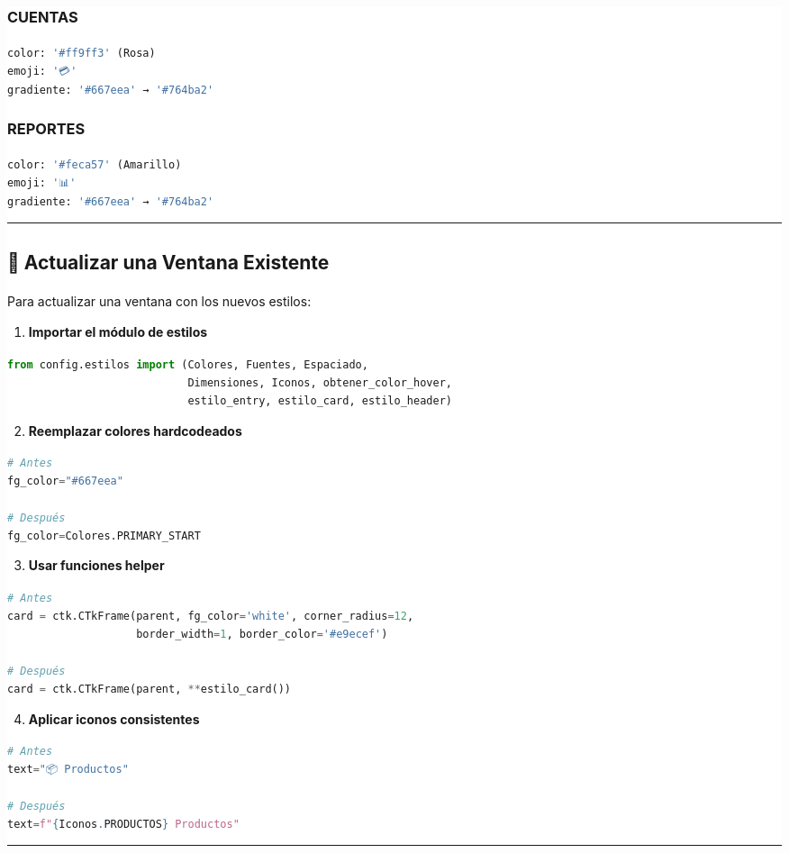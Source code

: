### CUENTAS
```python
color: '#ff9ff3' (Rosa)
emoji: '💳'
gradiente: '#667eea' → '#764ba2'
```

### REPORTES
```python
color: '#feca57' (Amarillo)
emoji: '📊'
gradiente: '#667eea' → '#764ba2'
```

---

## 🔄 Actualizar una Ventana Existente

Para actualizar una ventana con los nuevos estilos:

1. **Importar el módulo de estilos**
```python
from config.estilos import (Colores, Fuentes, Espaciado,
                            Dimensiones, Iconos, obtener_color_hover,
                            estilo_entry, estilo_card, estilo_header)
```

2. **Reemplazar colores hardcodeados**
```python
# Antes
fg_color="#667eea"

# Después
fg_color=Colores.PRIMARY_START
```

3. **Usar funciones helper**
```python
# Antes
card = ctk.CTkFrame(parent, fg_color='white', corner_radius=12,
                    border_width=1, border_color='#e9ecef')

# Después
card = ctk.CTkFrame(parent, **estilo_card())
```

4. **Aplicar iconos consistentes**
```python
# Antes
text="📦 Productos"

# Después
text=f"{Iconos.PRODUCTOS} Productos"
```

---